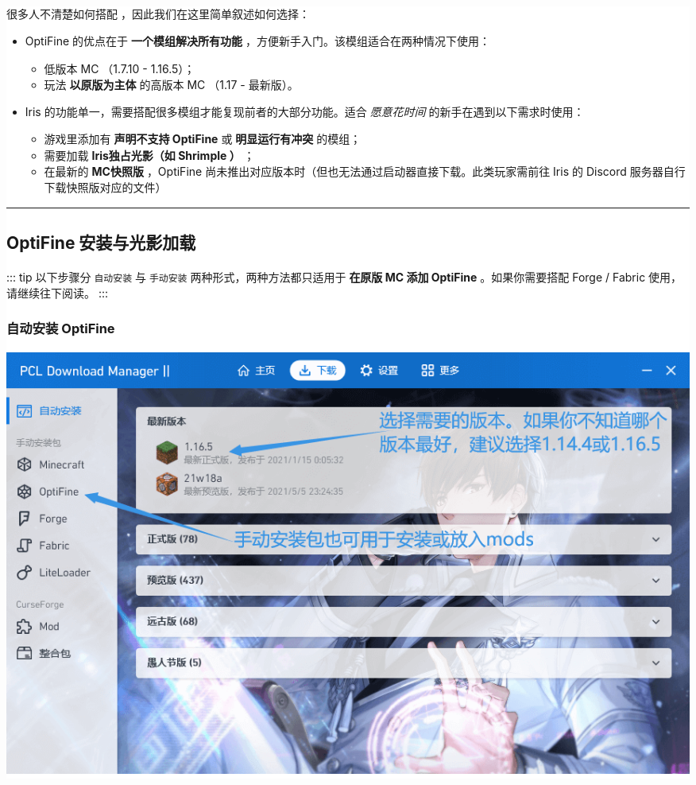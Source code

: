 很多人不清楚如何搭配 ，因此我们在这里简单叙述如何选择：

- OptiFine 的优点在于 **一个模组解决所有功能** ，方便新手入门。该模组适合在两种情况下使用：
  - 低版本 MC （1.7.10 - 1.16.5）；
  - 玩法 **以原版为主体** 的高版本 MC （1.17 - 最新版）。

- Iris 的功能单一，需要搭配很多模组才能复现前者的大部分功能。适合 *愿意花时间* 的新手在遇到以下需求时使用：
  - 游戏里添加有 **声明不支持 OptiFine** 或 **明显运行有冲突** 的模组；
  - 需要加载 **Iris独占光影（如 Shrimple ）** ；
  - 在最新的 **MC快照版** ，OptiFine 尚未推出对应版本时（但也无法通过启动器直接下载。此类玩家需前往 Iris 的 Discord 服务器自行下载快照版对应的文件）

---

## OptiFine 安装与光影加载

::: tip
以下步骤分 `自动安装` 与 `手动安装` 两种形式，两种方法都只适用于 **在原版 MC 添加 OptiFine** 。如果你需要搭配 Forge / Fabric 使用，请继续往下阅读。
:::

### 自动安装 OptiFine

![安装optifine-1.png](/images/instructions/安装optifine-1.png)